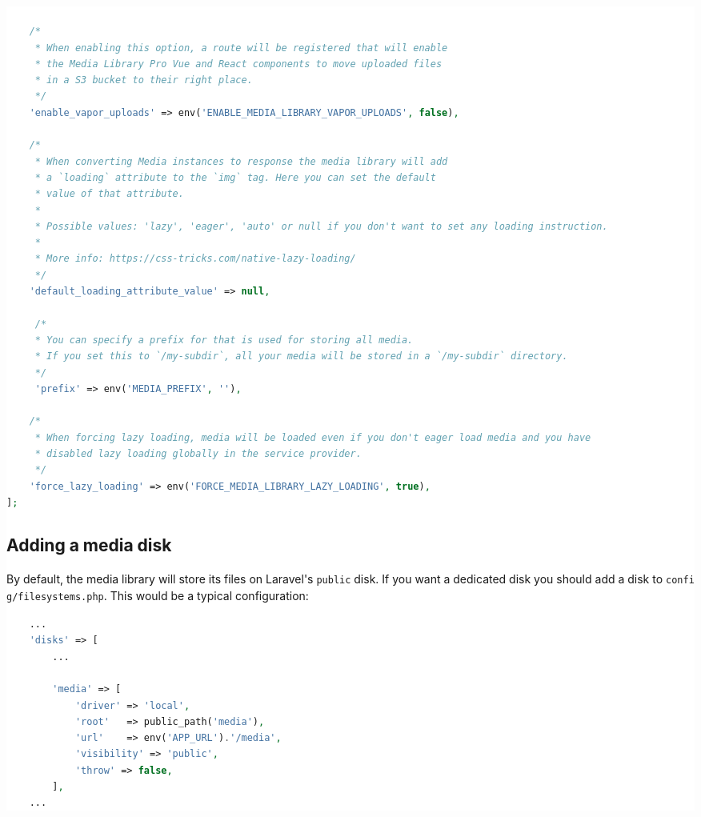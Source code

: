 ```php

    /*
     * When enabling this option, a route will be registered that will enable
     * the Media Library Pro Vue and React components to move uploaded files
     * in a S3 bucket to their right place.
     */
    'enable_vapor_uploads' => env('ENABLE_MEDIA_LIBRARY_VAPOR_UPLOADS', false),

    /*
     * When converting Media instances to response the media library will add
     * a `loading` attribute to the `img` tag. Here you can set the default
     * value of that attribute.
     *
     * Possible values: 'lazy', 'eager', 'auto' or null if you don't want to set any loading instruction.
     *
     * More info: https://css-tricks.com/native-lazy-loading/
     */
    'default_loading_attribute_value' => null,
    
     /*
     * You can specify a prefix for that is used for storing all media.
     * If you set this to `/my-subdir`, all your media will be stored in a `/my-subdir` directory.
     */
     'prefix' => env('MEDIA_PREFIX', ''),

    /*
     * When forcing lazy loading, media will be loaded even if you don't eager load media and you have
     * disabled lazy loading globally in the service provider.
     */
    'force_lazy_loading' => env('FORCE_MEDIA_LIBRARY_LAZY_LOADING', true),
];
```

## Adding a media disk

By default, the media library will store its files on Laravel's `public` disk. If you want a dedicated disk you should add a disk to `config/filesystems.php`. This would be a typical configuration:

```php
    ...
    'disks' => [
        ...

        'media' => [
            'driver' => 'local',
            'root'   => public_path('media'),
            'url'    => env('APP_URL').'/media',
            'visibility' => 'public',
            'throw' => false,
        ],
    ...
```
